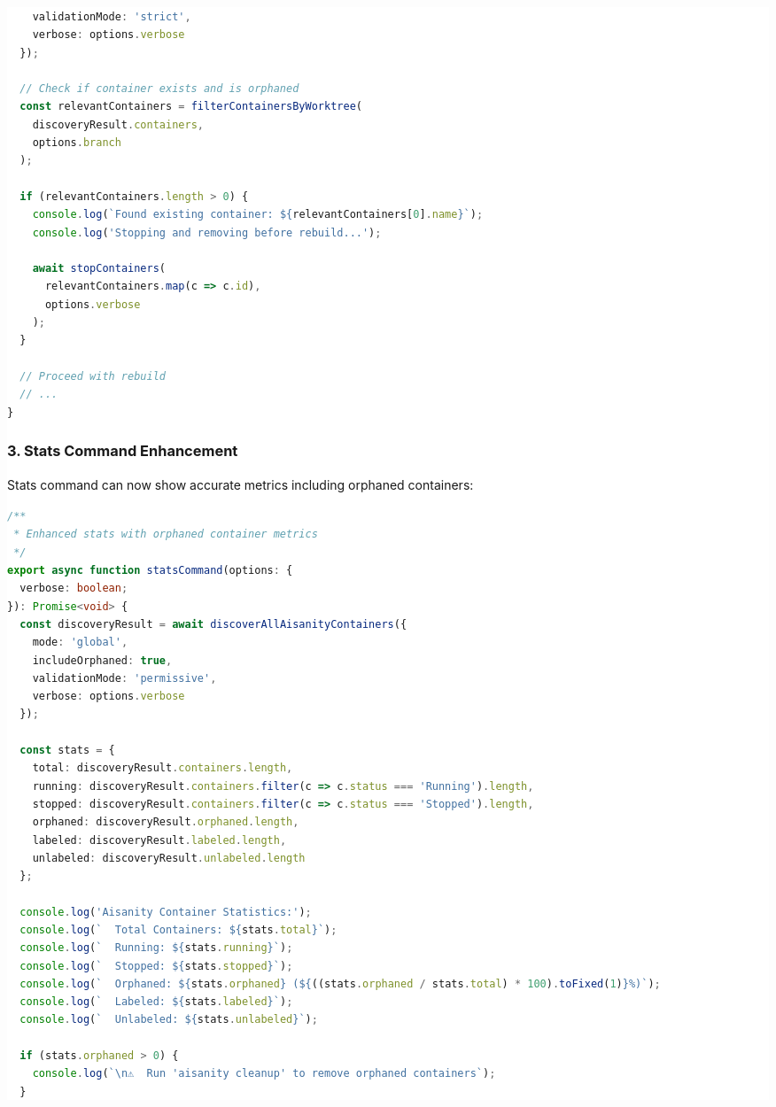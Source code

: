 ```typescript
    validationMode: 'strict',
    verbose: options.verbose
  });
  
  // Check if container exists and is orphaned
  const relevantContainers = filterContainersByWorktree(
    discoveryResult.containers,
    options.branch
  );
  
  if (relevantContainers.length > 0) {
    console.log(`Found existing container: ${relevantContainers[0].name}`);
    console.log('Stopping and removing before rebuild...');
    
    await stopContainers(
      relevantContainers.map(c => c.id),
      options.verbose
    );
  }
  
  // Proceed with rebuild
  // ...
}
```

### 3. Stats Command Enhancement

Stats command can now show accurate metrics including orphaned containers:

```typescript
/**
 * Enhanced stats with orphaned container metrics
 */
export async function statsCommand(options: {
  verbose: boolean;
}): Promise<void> {
  const discoveryResult = await discoverAllAisanityContainers({
    mode: 'global',
    includeOrphaned: true,
    validationMode: 'permissive',
    verbose: options.verbose
  });
  
  const stats = {
    total: discoveryResult.containers.length,
    running: discoveryResult.containers.filter(c => c.status === 'Running').length,
    stopped: discoveryResult.containers.filter(c => c.status === 'Stopped').length,
    orphaned: discoveryResult.orphaned.length,
    labeled: discoveryResult.labeled.length,
    unlabeled: discoveryResult.unlabeled.length
  };
  
  console.log('Aisanity Container Statistics:');
  console.log(`  Total Containers: ${stats.total}`);
  console.log(`  Running: ${stats.running}`);
  console.log(`  Stopped: ${stats.stopped}`);
  console.log(`  Orphaned: ${stats.orphaned} (${((stats.orphaned / stats.total) * 100).toFixed(1)}%)`);
  console.log(`  Labeled: ${stats.labeled}`);
  console.log(`  Unlabeled: ${stats.unlabeled}`);
  
  if (stats.orphaned > 0) {
    console.log(`\n⚠️  Run 'aisanity cleanup' to remove orphaned containers`);
  }
```